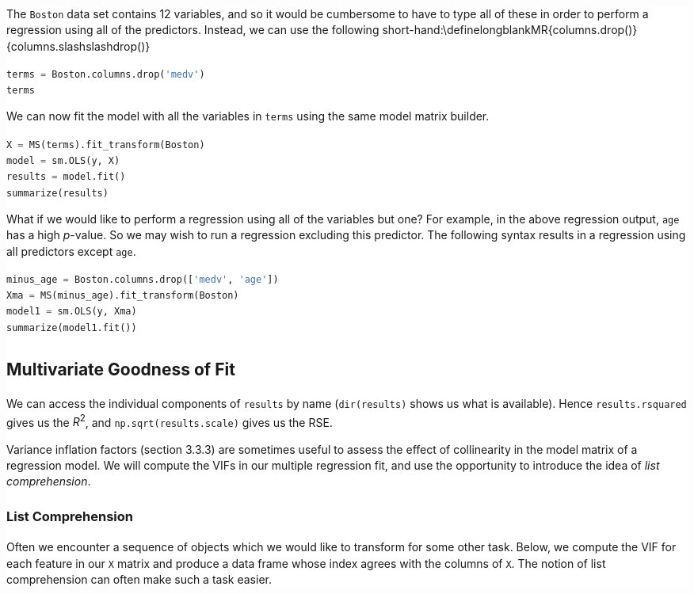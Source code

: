 The  `Boston`   data set contains 12 variables, and so it would be cumbersome
to have to type all of these in order to perform a regression using all of the predictors.
Instead, we can use the following short-hand:\definelongblankMR{columns.drop()}{columns.slashslashdrop()}

```python
terms = Boston.columns.drop('medv')
terms

```

We can now fit the model with all the variables in `terms` using
the same model matrix builder.

```python
X = MS(terms).fit_transform(Boston)
model = sm.OLS(y, X)
results = model.fit()
summarize(results)

```

What if we would like to perform a regression using all of the variables but one?  For
example, in the above regression output,   `age`  has a high $p$-value.
So we may wish to run a regression excluding this predictor.
The following syntax results in a regression using all predictors except  `age`.

```python
minus_age = Boston.columns.drop(['medv', 'age']) 
Xma = MS(minus_age).fit_transform(Boston)
model1 = sm.OLS(y, Xma)
summarize(model1.fit())

```

## Multivariate Goodness of Fit
We can access the individual components of `results` by name
(`dir(results)` shows us what is available). Hence
`results.rsquared` gives us the $R^2$,
and
`np.sqrt(results.scale)` gives us the RSE.

Variance inflation factors (section 3.3.3) are sometimes useful
to assess the effect of collinearity in the model matrix of a regression model.
We will compute the VIFs in our multiple regression fit, and use the opportunity to introduce the idea of *list comprehension*.

### List Comprehension
Often we encounter a sequence of objects which we would like to transform
for some other task. Below, we compute the VIF for each
feature in our `X` matrix and produce a data frame
whose index agrees with the columns of `X`.
The notion of list comprehension can often make such
a task easier.
